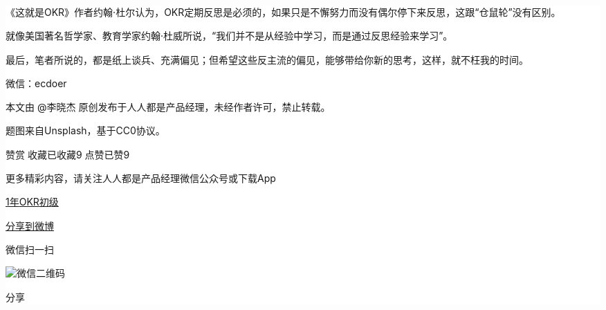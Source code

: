 《这就是OKR》作者约翰·杜尔认为，OKR定期反思是必须的，如果只是不懈努力而没有偶尔停下来反思，这跟“仓鼠轮”没有区别。

就像美国著名哲学家、教育学家约翰·杜威所说，“我们并不是从经验中学习，而是通过反思经验来学习”。

最后，笔者所说的，都是纸上谈兵、充满偏见；但希望这些反主流的偏见，能够带给你新的思考，这样，就不枉我的时间。

微信：ecdoer

本文由 @李晓杰 原创发布于人人都是产品经理，未经作者许可，禁止转载。

题图来自Unsplash，基于CC0协议。

赞赏 收藏已收藏9 点赞已赞9

更多精彩内容，请关注人人都是产品经理微信公众号或下载App

[1年](https://www.woshipm.com/tag/1%e5%b9%b4)[OKR](https://www.woshipm.com/tag/okr)[初级](https://www.woshipm.com/tag/%e5%88%9d%e7%ba%a7)

[分享到微博](https://service.weibo.com/share/share.php?appkey=2775287854&title=看破皇帝的新装：从不一样的视角看OKR&url=https://www.woshipm.com/chuangye/4309477.html&pic=https://image.woshipm.com/wp-files/2020/12/mvLWiN5GQCglTbQBDHoi.jpg)

微信扫一扫

![微信二维码](https://api.pwmqr.com/qrcode/create/?url=https://www.woshipm.com/chuangye/4309477.html)

分享